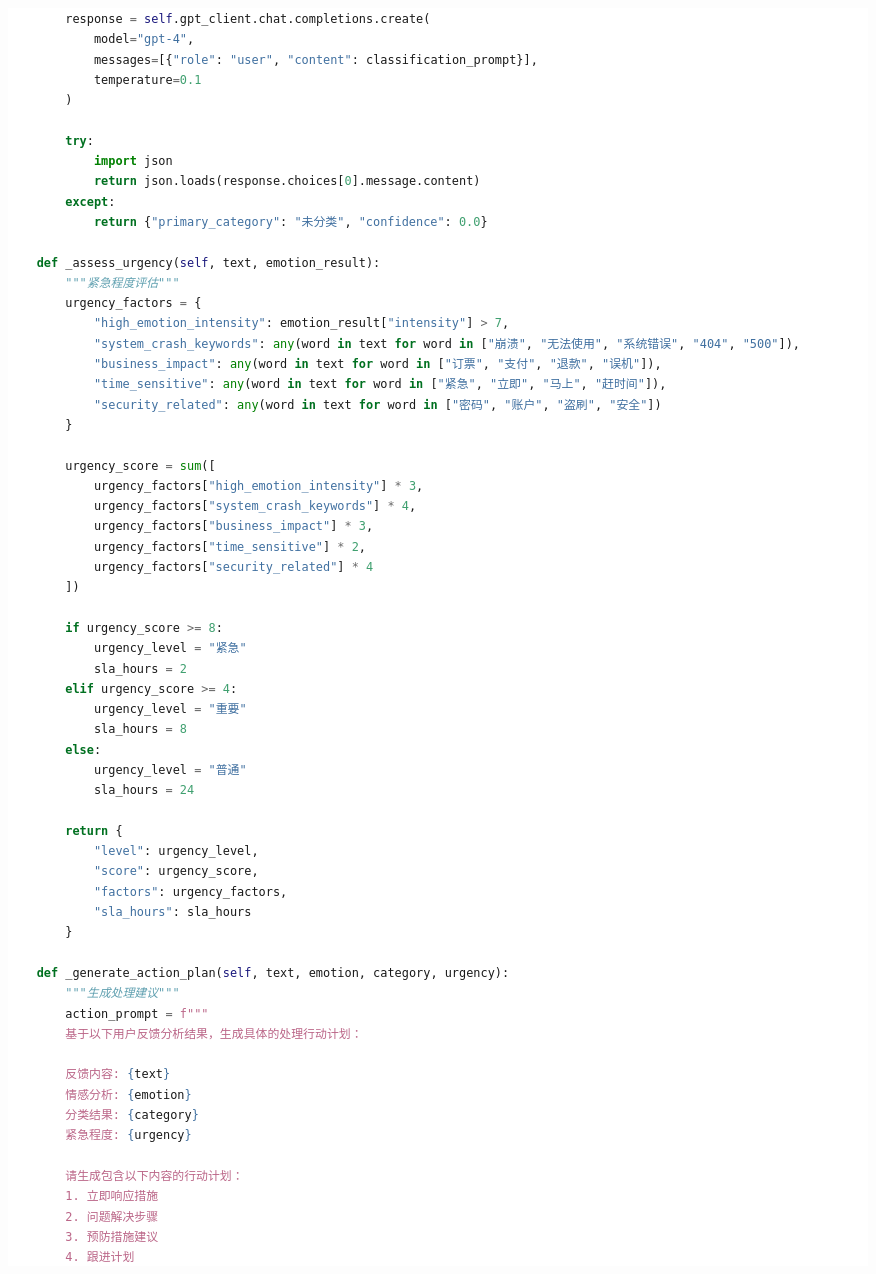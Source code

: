 ```python
        response = self.gpt_client.chat.completions.create(
            model="gpt-4",
            messages=[{"role": "user", "content": classification_prompt}],
            temperature=0.1
        )
        
        try:
            import json
            return json.loads(response.choices[0].message.content)
        except:
            return {"primary_category": "未分类", "confidence": 0.0}
    
    def _assess_urgency(self, text, emotion_result):
        """紧急程度评估"""
        urgency_factors = {
            "high_emotion_intensity": emotion_result["intensity"] > 7,
            "system_crash_keywords": any(word in text for word in ["崩溃", "无法使用", "系统错误", "404", "500"]),
            "business_impact": any(word in text for word in ["订票", "支付", "退款", "误机"]),
            "time_sensitive": any(word in text for word in ["紧急", "立即", "马上", "赶时间"]),
            "security_related": any(word in text for word in ["密码", "账户", "盗刷", "安全"])
        }
        
        urgency_score = sum([
            urgency_factors["high_emotion_intensity"] * 3,
            urgency_factors["system_crash_keywords"] * 4,
            urgency_factors["business_impact"] * 3,
            urgency_factors["time_sensitive"] * 2,
            urgency_factors["security_related"] * 4
        ])
        
        if urgency_score >= 8:
            urgency_level = "紧急"
            sla_hours = 2
        elif urgency_score >= 4:
            urgency_level = "重要"
            sla_hours = 8
        else:
            urgency_level = "普通"
            sla_hours = 24
            
        return {
            "level": urgency_level,
            "score": urgency_score,
            "factors": urgency_factors,
            "sla_hours": sla_hours
        }
    
    def _generate_action_plan(self, text, emotion, category, urgency):
        """生成处理建议"""
        action_prompt = f"""
        基于以下用户反馈分析结果，生成具体的处理行动计划：
        
        反馈内容: {text}
        情感分析: {emotion}
        分类结果: {category}
        紧急程度: {urgency}
        
        请生成包含以下内容的行动计划：
        1. 立即响应措施
        2. 问题解决步骤
        3. 预防措施建议
        4. 跟进计划
```